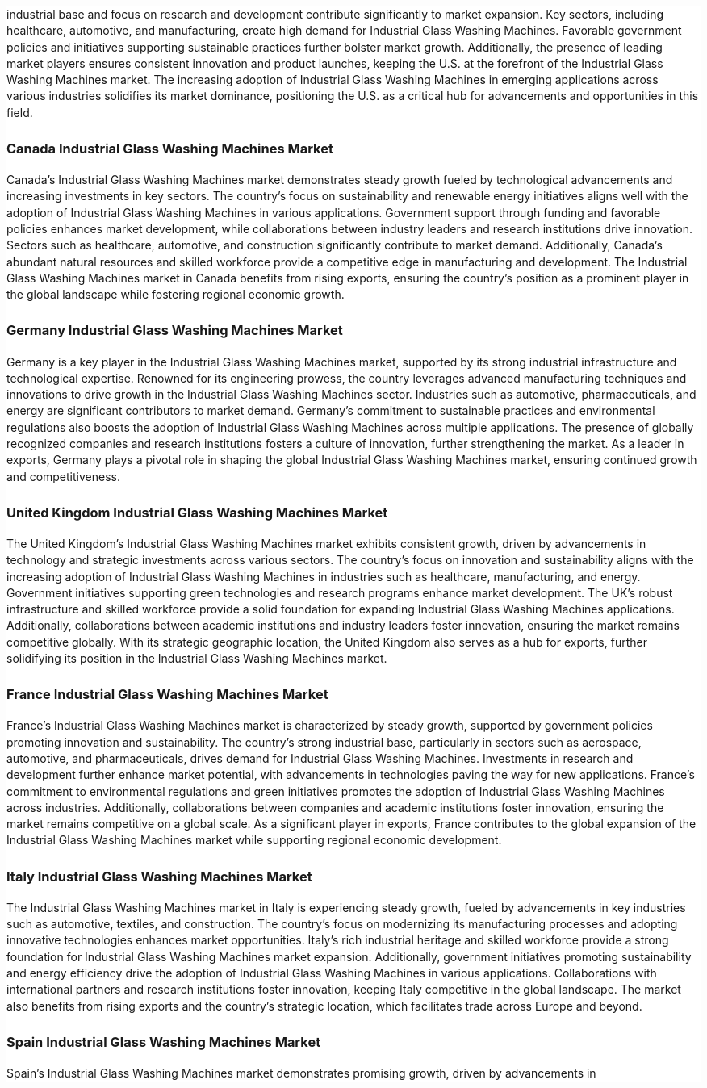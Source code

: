 industrial base and focus on research and development contribute significantly to market expansion. Key sectors, including healthcare, automotive, and manufacturing, create high demand for Industrial Glass Washing Machines. Favorable government policies and initiatives supporting sustainable practices further bolster market growth. Additionally, the presence of leading market players ensures consistent innovation and product launches, keeping the U.S. at the forefront of the Industrial Glass Washing Machines market. The increasing adoption of Industrial Glass Washing Machines in emerging applications across various industries solidifies its market dominance, positioning the U.S. as a critical hub for advancements and opportunities in this field.</p><h3>Canada Industrial Glass Washing Machines Market</h3><p>Canada&rsquo;s Industrial Glass Washing Machines market demonstrates steady growth fueled by technological advancements and increasing investments in key sectors. The country&rsquo;s focus on sustainability and renewable energy initiatives aligns well with the adoption of Industrial Glass Washing Machines in various applications. Government support through funding and favorable policies enhances market development, while collaborations between industry leaders and research institutions drive innovation. Sectors such as healthcare, automotive, and construction significantly contribute to market demand. Additionally, Canada&rsquo;s abundant natural resources and skilled workforce provide a competitive edge in manufacturing and development. The Industrial Glass Washing Machines market in Canada benefits from rising exports, ensuring the country&rsquo;s position as a prominent player in the global landscape while fostering regional economic growth.</p><h3>Germany Industrial Glass Washing Machines Market</h3><p>Germany is a key player in the Industrial Glass Washing Machines market, supported by its strong industrial infrastructure and technological expertise. Renowned for its engineering prowess, the country leverages advanced manufacturing techniques and innovations to drive growth in the Industrial Glass Washing Machines sector. Industries such as automotive, pharmaceuticals, and energy are significant contributors to market demand. Germany&rsquo;s commitment to sustainable practices and environmental regulations also boosts the adoption of Industrial Glass Washing Machines across multiple applications. The presence of globally recognized companies and research institutions fosters a culture of innovation, further strengthening the market. As a leader in exports, Germany plays a pivotal role in shaping the global Industrial Glass Washing Machines market, ensuring continued growth and competitiveness.</p><h3>United Kingdom Industrial Glass Washing Machines Market</h3><p>The United Kingdom&rsquo;s Industrial Glass Washing Machines market exhibits consistent growth, driven by advancements in technology and strategic investments across various sectors. The country&rsquo;s focus on innovation and sustainability aligns with the increasing adoption of Industrial Glass Washing Machines in industries such as healthcare, manufacturing, and energy. Government initiatives supporting green technologies and research programs enhance market development. The UK&rsquo;s robust infrastructure and skilled workforce provide a solid foundation for expanding Industrial Glass Washing Machines applications. Additionally, collaborations between academic institutions and industry leaders foster innovation, ensuring the market remains competitive globally. With its strategic geographic location, the United Kingdom also serves as a hub for exports, further solidifying its position in the Industrial Glass Washing Machines market.</p><h3>France Industrial Glass Washing Machines Market</h3><p>France&rsquo;s Industrial Glass Washing Machines market is characterized by steady growth, supported by government policies promoting innovation and sustainability. The country&rsquo;s strong industrial base, particularly in sectors such as aerospace, automotive, and pharmaceuticals, drives demand for Industrial Glass Washing Machines. Investments in research and development further enhance market potential, with advancements in technologies paving the way for new applications. France&rsquo;s commitment to environmental regulations and green initiatives promotes the adoption of Industrial Glass Washing Machines across industries. Additionally, collaborations between companies and academic institutions foster innovation, ensuring the market remains competitive on a global scale. As a significant player in exports, France contributes to the global expansion of the Industrial Glass Washing Machines market while supporting regional economic development.</p><h3>Italy Industrial Glass Washing Machines Market</h3><p>The Industrial Glass Washing Machines market in Italy is experiencing steady growth, fueled by advancements in key industries such as automotive, textiles, and construction. The country&rsquo;s focus on modernizing its manufacturing processes and adopting innovative technologies enhances market opportunities. Italy&rsquo;s rich industrial heritage and skilled workforce provide a strong foundation for Industrial Glass Washing Machines market expansion. Additionally, government initiatives promoting sustainability and energy efficiency drive the adoption of Industrial Glass Washing Machines in various applications. Collaborations with international partners and research institutions foster innovation, keeping Italy competitive in the global landscape. The market also benefits from rising exports and the country&rsquo;s strategic location, which facilitates trade across Europe and beyond.</p><h3>Spain Industrial Glass Washing Machines Market</h3><p>Spain&rsquo;s Industrial Glass Washing Machines market demonstrates promising growth, driven by advancements in
